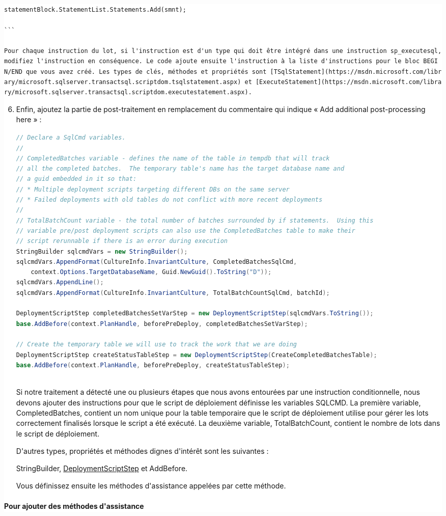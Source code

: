     statementBlock.StatementList.Statements.Add(smnt);  
  
    ```  
  
    Pour chaque instruction du lot, si l'instruction est d'un type qui doit être intégré dans une instruction sp_executesql, modifiez l'instruction en conséquence. Le code ajoute ensuite l'instruction à la liste d'instructions pour le bloc BEGIN/END que vous avez créé. Les types de clés, méthodes et propriétés sont [TSqlStatement](https://msdn.microsoft.com/library/microsoft.sqlserver.transactsql.scriptdom.tsqlstatement.aspx) et [ExecuteStatement](https://msdn.microsoft.com/library/microsoft.sqlserver.transactsql.scriptdom.executestatement.aspx).  
  
6.  Enfin, ajoutez la partie de post-traitement en remplacement du commentaire qui indique « Add additional post-processing here » :  
  
    ```csharp  
    // Declare a SqlCmd variables.  
    //  
    // CompletedBatches variable - defines the name of the table in tempdb that will track  
    // all the completed batches.  The temporary table's name has the target database name and  
    // a guid embedded in it so that:  
    // * Multiple deployment scripts targeting different DBs on the same server  
    // * Failed deployments with old tables do not conflict with more recent deployments  
    //  
    // TotalBatchCount variable - the total number of batches surrounded by if statements.  Using this  
    // variable pre/post deployment scripts can also use the CompletedBatches table to make their  
    // script rerunnable if there is an error during execution  
    StringBuilder sqlcmdVars = new StringBuilder();  
    sqlcmdVars.AppendFormat(CultureInfo.InvariantCulture, CompletedBatchesSqlCmd,  
        context.Options.TargetDatabaseName, Guid.NewGuid().ToString("D"));  
    sqlcmdVars.AppendLine();  
    sqlcmdVars.AppendFormat(CultureInfo.InvariantCulture, TotalBatchCountSqlCmd, batchId);  
  
    DeploymentScriptStep completedBatchesSetVarStep = new DeploymentScriptStep(sqlcmdVars.ToString());  
    base.AddBefore(context.PlanHandle, beforePreDeploy, completedBatchesSetVarStep);  
  
    // Create the temporary table we will use to track the work that we are doing  
    DeploymentScriptStep createStatusTableStep = new DeploymentScriptStep(CreateCompletedBatchesTable);  
    base.AddBefore(context.PlanHandle, beforePreDeploy, createStatusTableStep);  
  
    ```  
  
    Si notre traitement a détecté une ou plusieurs étapes que nous avons entourées par une instruction conditionnelle, nous devons ajouter des instructions pour que le script de déploiement définisse les variables SQLCMD. La première variable, CompletedBatches, contient un nom unique pour la table temporaire que le script de déploiement utilise pour gérer les lots correctement finalisés lorsque le script a été exécuté. La deuxième variable, TotalBatchCount, contient le nombre de lots dans le script de déploiement.  
  
    D'autres types, propriétés et méthodes dignes d'intérêt sont les suivantes :  
  
    StringBuilder, [DeploymentScriptStep](https://msdn.microsoft.com/library/microsoft.sqlserver.dac.deployment.deploymentscriptstep.aspx) et AddBefore.  
  
    Vous définissez ensuite les méthodes d'assistance appelées par cette méthode.  
  
#### <a name="to-add-the-helper-methods"></a>Pour ajouter des méthodes d'assistance  
  